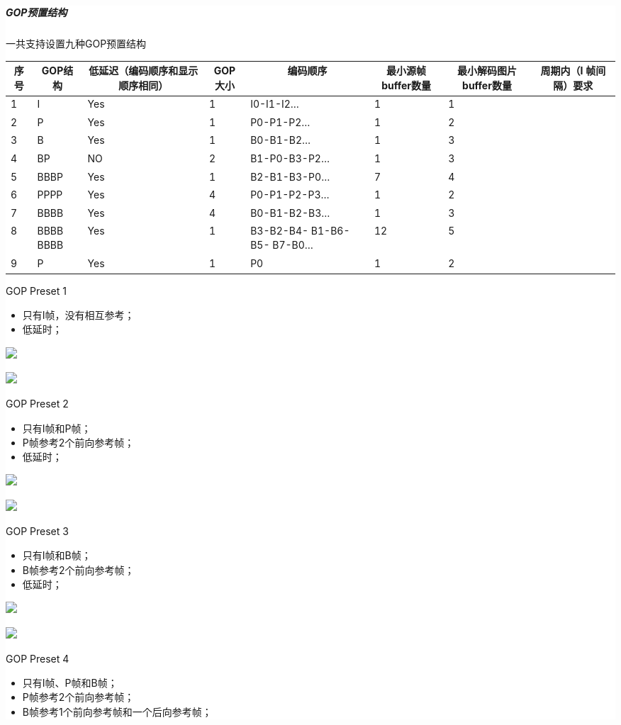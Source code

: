 ##### GOP预置结构

一共支持设置九种GOP预置结构

| 序号 | GOP结构   | 低延迟（编码顺序和显示顺序相同） | GOP大小 | 编码顺序                    | 最小源帧buffer数量 | 最小解码图片buffer数量 | 周期内（I 帧间隔）要求 |
| ---- | --------- | -------------------------------- | ------- | --------------------------- | ------------------ | ---------------------- | ---------------------- |
| 1    | I         | Yes                              | 1       | I0-I1-I2…                  | 1                  | 1                      |                        |
| 2    | P         | Yes                              | 1       | P0-P1-P2…                  | 1                  | 2                      |                        |
| 3    | B         | Yes                              | 1       | B0-B1-B2…                  | 1                  | 3                      |                        |
| 4    | BP        | NO                               | 2       | B1-P0-B3-P2…               | 1                  | 3                      |                        |
| 5    | BBBP      | Yes                              | 1       | B2-B1-B3-P0…               | 7                  | 4                      |                        |
| 6    | PPPP      | Yes                              | 4       | P0-P1-P2-P3…               | 1                  | 2                      |                        |
| 7    | BBBB      | Yes                              | 4       | B0-B1-B2-B3…               | 1                  | 3                      |                        |
| 8    | BBBB BBBB | Yes                              | 1       | B3-B2-B4- B1-B6-B5- B7-B0… | 12                 | 5                      |                        |
| 9    | P         | Yes                              | 1       | P0                          | 1                  | 2                      |                        |

GOP Preset 1

- 只有I帧，没有相互参考；
- 低延时；

![](https://rdk-doc.oss-cn-beijing.aliyuncs.com/doc/img/07_Advanced_development/03_multimedia_development/02_S100/codec/b02cc41ab083664ba3f8a3bef1543afa.png)

![](https://rdk-doc.oss-cn-beijing.aliyuncs.com/doc/img/07_Advanced_development/03_multimedia_development/02_S100/codec/fa1da95bc8801b2d6225b2abf1b2f2d3.png)

GOP Preset 2

- 只有I帧和P帧；
- P帧参考2个前向参考帧；
- 低延时；

![](https://rdk-doc.oss-cn-beijing.aliyuncs.com/doc/img/07_Advanced_development/03_multimedia_development/02_S100/codec/e3c2f773a89f6ee2fe2dab03200b6fd0.png)

![](https://rdk-doc.oss-cn-beijing.aliyuncs.com/doc/img/07_Advanced_development/03_multimedia_development/02_S100/codec/8fa5f892bd7282e82ac8ed96011c943d.png)

GOP Preset 3

- 只有I帧和B帧；
- B帧参考2个前向参考帧；
- 低延时；

![](https://rdk-doc.oss-cn-beijing.aliyuncs.com/doc/img/07_Advanced_development/03_multimedia_development/02_S100/codec/03bbdf35dc3e2a1b38f9e05d7038d064.png)

![](https://rdk-doc.oss-cn-beijing.aliyuncs.com/doc/img/07_Advanced_development/03_multimedia_development/02_S100/codec/e1b5707ea0c32b6a0c1658527a6186dd.png)

GOP Preset 4

- 只有I帧、P帧和B帧；
- P帧参考2个前向参考帧；
- B帧参考1个前向参考帧和一个后向参考帧；
